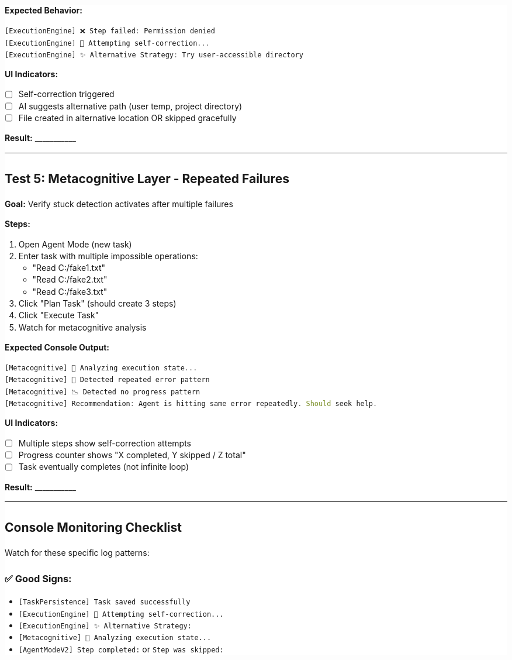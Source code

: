 **Expected Behavior:**
```javascript
[ExecutionEngine] ❌ Step failed: Permission denied
[ExecutionEngine] 🔄 Attempting self-correction...
[ExecutionEngine] ✨ Alternative Strategy: Try user-accessible directory
```

**UI Indicators:**
- [ ] Self-correction triggered
- [ ] AI suggests alternative path (user temp, project directory)
- [ ] File created in alternative location OR skipped gracefully

**Result:** ___________

---

## Test 5: Metacognitive Layer - Repeated Failures

**Goal:** Verify stuck detection activates after multiple failures

**Steps:**
1. Open Agent Mode (new task)
2. Enter task with multiple impossible operations:
   - "Read C:/fake1.txt"
   - "Read C:/fake2.txt"
   - "Read C:/fake3.txt"
3. Click "Plan Task" (should create 3 steps)
4. Click "Execute Task"
5. Watch for metacognitive analysis

**Expected Console Output:**
```javascript
[Metacognitive] 🤔 Analyzing execution state...
[Metacognitive] 🔴 Detected repeated error pattern
[Metacognitive] 📉 Detected no progress pattern
[Metacognitive] Recommendation: Agent is hitting same error repeatedly. Should seek help.
```

**UI Indicators:**
- [ ] Multiple steps show self-correction attempts
- [ ] Progress counter shows "X completed, Y skipped / Z total"
- [ ] Task eventually completes (not infinite loop)

**Result:** ___________

---

## Console Monitoring Checklist

Watch for these specific log patterns:

### ✅ Good Signs:
- `[TaskPersistence] Task saved successfully`
- `[ExecutionEngine] 🔄 Attempting self-correction...`
- `[ExecutionEngine] ✨ Alternative Strategy:`
- `[Metacognitive] 🤔 Analyzing execution state...`
- `[AgentModeV2] Step completed:` or `Step was skipped:`
